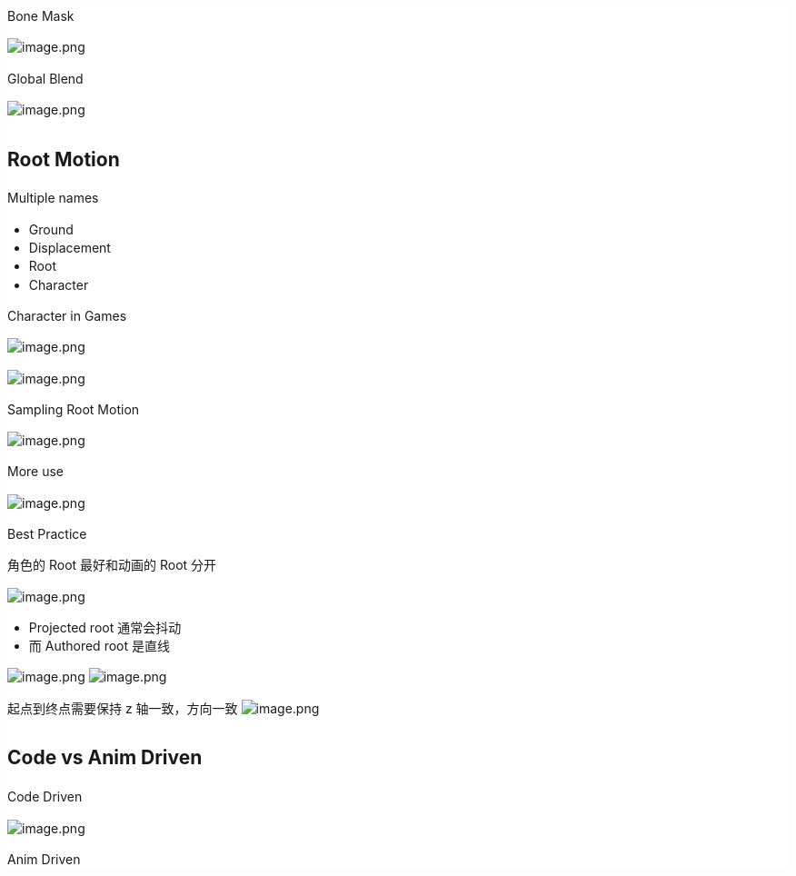 Bone Mask

![image.png](https://image-1253155090.cos.ap-nanjing.myqcloud.com/202307111530733.png)

Global Blend

![image.png](https://image-1253155090.cos.ap-nanjing.myqcloud.com/202307111534648.png)

## Root Motion

Multiple names

- Ground
- Displacement
- Root
-  Character

Character in Games

![image.png](https://image-1253155090.cos.ap-nanjing.myqcloud.com/202307111612394.png)

![image.png](https://image-1253155090.cos.ap-nanjing.myqcloud.com/202307111613748.png)

Sampling Root Motion

![image.png](https://image-1253155090.cos.ap-nanjing.myqcloud.com/202307111631932.png)

More use

![image.png](https://image-1253155090.cos.ap-nanjing.myqcloud.com/202307111636809.png)

Best Practice

角色的 Root 最好和动画的 Root 分开

![image.png](https://image-1253155090.cos.ap-nanjing.myqcloud.com/202307111652077.png)

- Projected root 通常会抖动
- 而 Authored root 是直线

![image.png](https://image-1253155090.cos.ap-nanjing.myqcloud.com/202307111659594.png)
![image.png](https://image-1253155090.cos.ap-nanjing.myqcloud.com/202307111700733.png)

起点到终点需要保持 z 轴一致，方向一致
![image.png](https://image-1253155090.cos.ap-nanjing.myqcloud.com/202307111704828.png)

## Code vs Anim Driven

Code Driven

![image.png](https://image-1253155090.cos.ap-nanjing.myqcloud.com/202307111736893.png)

Anim Driven
